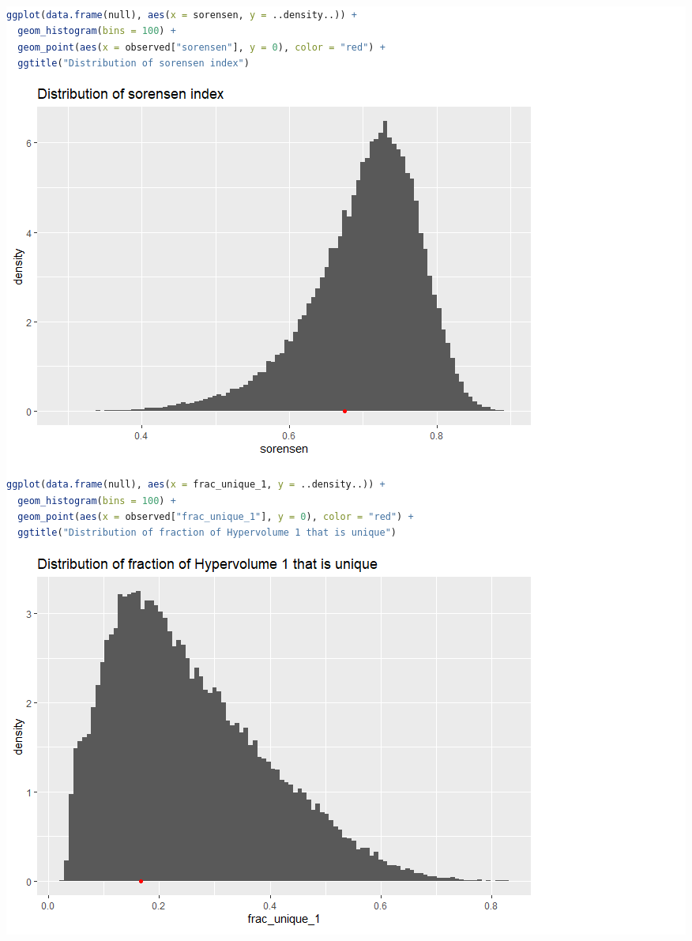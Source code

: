 ``` r
ggplot(data.frame(null), aes(x = sorensen, y = ..density..)) + 
  geom_histogram(bins = 100) + 
  geom_point(aes(x = observed["sorensen"], y = 0), color = "red") + 
  ggtitle("Distribution of sorensen index")
```

![](Overlap-statistics_files/figure-gfm/unnamed-chunk-9-2.png)

``` r
ggplot(data.frame(null), aes(x = frac_unique_1, y = ..density..)) + 
  geom_histogram(bins = 100) + 
  geom_point(aes(x = observed["frac_unique_1"], y = 0), color = "red") + 
  ggtitle("Distribution of fraction of Hypervolume 1 that is unique")
```

![](Overlap-statistics_files/figure-gfm/unnamed-chunk-9-3.png)